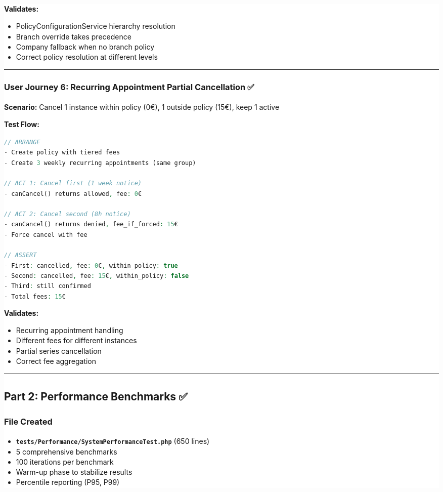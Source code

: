 ```php
```

**Validates:**
- PolicyConfigurationService hierarchy resolution
- Branch override takes precedence
- Company fallback when no branch policy
- Correct policy resolution at different levels

---

### User Journey 6: Recurring Appointment Partial Cancellation ✅

**Scenario:** Cancel 1 instance within policy (0€), 1 outside policy (15€), keep 1 active

**Test Flow:**
```php
// ARRANGE
- Create policy with tiered fees
- Create 3 weekly recurring appointments (same group)

// ACT 1: Cancel first (1 week notice)
- canCancel() returns allowed, fee: 0€

// ACT 2: Cancel second (8h notice)
- canCancel() returns denied, fee_if_forced: 15€
- Force cancel with fee

// ASSERT
- First: cancelled, fee: 0€, within_policy: true
- Second: cancelled, fee: 15€, within_policy: false
- Third: still confirmed
- Total fees: 15€
```

**Validates:**
- Recurring appointment handling
- Different fees for different instances
- Partial series cancellation
- Correct fee aggregation

---

## Part 2: Performance Benchmarks ✅

### File Created
- **`tests/Performance/SystemPerformanceTest.php`** (650 lines)
- 5 comprehensive benchmarks
- 100 iterations per benchmark
- Warm-up phase to stabilize results
- Percentile reporting (P95, P99)
